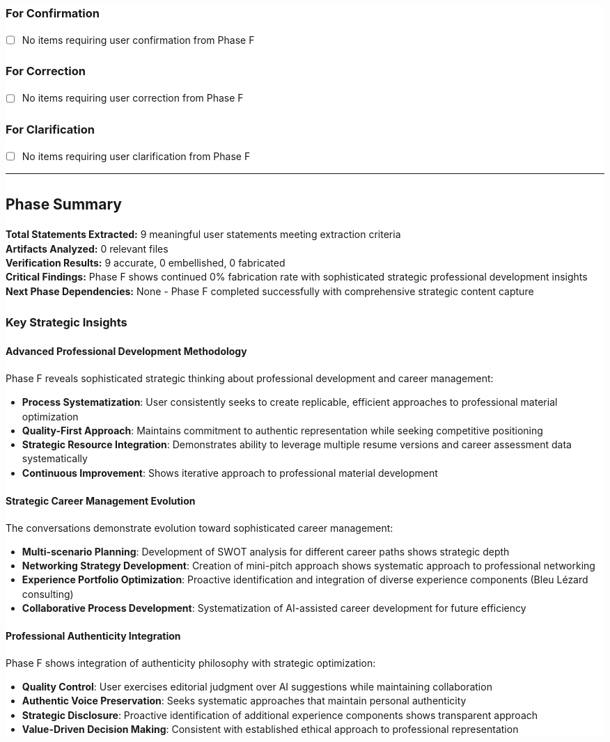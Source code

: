 ### **For Confirmation**
- [ ] No items requiring user confirmation from Phase F

### **For Correction**
- [ ] No items requiring user correction from Phase F

### **For Clarification**
- [ ] No items requiring user clarification from Phase F

---

## Phase Summary

**Total Statements Extracted:** 9 meaningful user statements meeting extraction criteria  
**Artifacts Analyzed:** 0 relevant files  
**Verification Results:** 9 accurate, 0 embellished, 0 fabricated  
**Critical Findings:** Phase F shows continued 0% fabrication rate with sophisticated strategic professional development insights  
**Next Phase Dependencies:** None - Phase F completed successfully with comprehensive strategic content capture

### **Key Strategic Insights**

#### **Advanced Professional Development Methodology**
Phase F reveals sophisticated strategic thinking about professional development and career management:
- **Process Systematization**: User consistently seeks to create replicable, efficient approaches to professional material optimization
- **Quality-First Approach**: Maintains commitment to authentic representation while seeking competitive positioning
- **Strategic Resource Integration**: Demonstrates ability to leverage multiple resume versions and career assessment data systematically
- **Continuous Improvement**: Shows iterative approach to professional material development

#### **Strategic Career Management Evolution**
The conversations demonstrate evolution toward sophisticated career management:
- **Multi-scenario Planning**: Development of SWOT analysis for different career paths shows strategic depth
- **Networking Strategy Development**: Creation of mini-pitch approach shows systematic approach to professional networking
- **Experience Portfolio Optimization**: Proactive identification and integration of diverse experience components (Bleu Lézard consulting)
- **Collaborative Process Development**: Systematization of AI-assisted career development for future efficiency

#### **Professional Authenticity Integration**
Phase F shows integration of authenticity philosophy with strategic optimization:
- **Quality Control**: User exercises editorial judgment over AI suggestions while maintaining collaboration
- **Authentic Voice Preservation**: Seeks systematic approaches that maintain personal authenticity
- **Strategic Disclosure**: Proactive identification of additional experience components shows transparent approach
- **Value-Driven Decision Making**: Consistent with established ethical approach to professional representation
